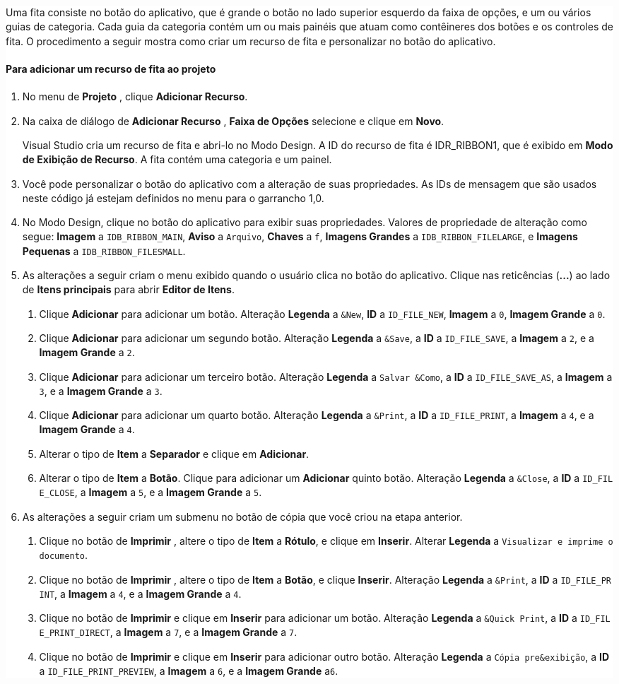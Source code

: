  Uma fita consiste no botão do aplicativo, que é grande o botão no lado superior esquerdo da faixa de opções, e um ou vários guias de categoria.  Cada guia da categoria contém um ou mais painéis que atuam como contêineres dos botões e os controles de fita.  O procedimento a seguir mostra como criar um recurso de fita e personalizar no botão do aplicativo.  
  
#### Para adicionar um recurso de fita ao projeto  
  
1.  No menu de **Projeto** , clique **Adicionar Recurso**.  
  
2.  Na caixa de diálogo de **Adicionar Recurso** , **Faixa de Opções** selecione e clique em **Novo**.  
  
     Visual Studio cria um recurso de fita e abri\-lo no Modo Design.  A ID do recurso de fita é IDR\_RIBBON1, que é exibido em **Modo de Exibição de Recurso**.  A fita contém uma categoria e um painel.  
  
3.  Você pode personalizar o botão do aplicativo com a alteração de suas propriedades.  As IDs de mensagem que são usados neste código já estejam definidos no menu para o garrancho 1,0.  
  
4.  No Modo Design, clique no botão do aplicativo para exibir suas propriedades.  Valores de propriedade de alteração como segue: **Imagem** a `IDB_RIBBON_MAIN`, **Aviso** a `Arquivo`, **Chaves** a `f`, **Imagens Grandes** a `IDB_RIBBON_FILELARGE`, e **Imagens Pequenas** a `IDB_RIBBON_FILESMALL`.  
  
5.  As alterações a seguir criam o menu exibido quando o usuário clica no botão do aplicativo.  Clique nas reticências \(**...**\) ao lado de **Itens principais** para abrir **Editor de Itens**.  
  
    1.  Clique **Adicionar** para adicionar um botão.  Alteração **Legenda** a `&New`, **ID** a `ID_FILE_NEW`, **Imagem** a `0`, **Imagem Grande** a `0`.  
  
    2.  Clique **Adicionar** para adicionar um segundo botão.  Alteração **Legenda** a `&Save`, a **ID** a `ID_FILE_SAVE`, a **Imagem** a `2`, e a **Imagem Grande** a `2`.  
  
    3.  Clique **Adicionar** para adicionar um terceiro botão.  Alteração **Legenda** a `Salvar &Como`, a **ID** a `ID_FILE_SAVE_AS`, a **Imagem** a `3`, e a **Imagem Grande** a `3`.  
  
    4.  Clique **Adicionar** para adicionar um quarto botão.  Alteração **Legenda** a `&Print`, a **ID** a `ID_FILE_PRINT`, a **Imagem** a `4`, e a **Imagem Grande** a `4`.  
  
    5.  Alterar o tipo de **Item** a **Separador** e clique em **Adicionar**.  
  
    6.  Alterar o tipo de **Item** a **Botão**.  Clique para adicionar um **Adicionar** quinto botão.  Alteração **Legenda** a `&Close`, a **ID** a `ID_FILE_CLOSE`, a **Imagem** a `5`, e a **Imagem Grande** a `5`.  
  
6.  As alterações a seguir criam um submenu no botão de cópia que você criou na etapa anterior.  
  
    1.  Clique no botão de **Imprimir** , altere o tipo de **Item** a **Rótulo**, e clique em **Inserir**.  Alterar **Legenda** a `Visualizar e imprime o documento`.  
  
    2.  Clique no botão de **Imprimir** , altere o tipo de **Item** a **Botão**, e clique **Inserir**.  Alteração **Legenda** a `&Print`, a **ID** a `ID_FILE_PRINT`, a **Imagem** a `4`, e a **Imagem Grande** a `4`.  
  
    3.  Clique no botão de **Imprimir** e clique em **Inserir** para adicionar um botão.  Alteração **Legenda** a `&Quick Print`, a **ID** a `ID_FILE_PRINT_DIRECT`, a **Imagem** a `7`, e a **Imagem Grande** a `7`.  
  
    4.  Clique no botão de **Imprimir** e clique em **Inserir** para adicionar outro botão.  Alteração **Legenda** a `Cópia pre&exibição`, a **ID** a `ID_FILE_PRINT_PREVIEW`, a **Imagem** a `6`, e a **Imagem Grande** a`6`.  
  